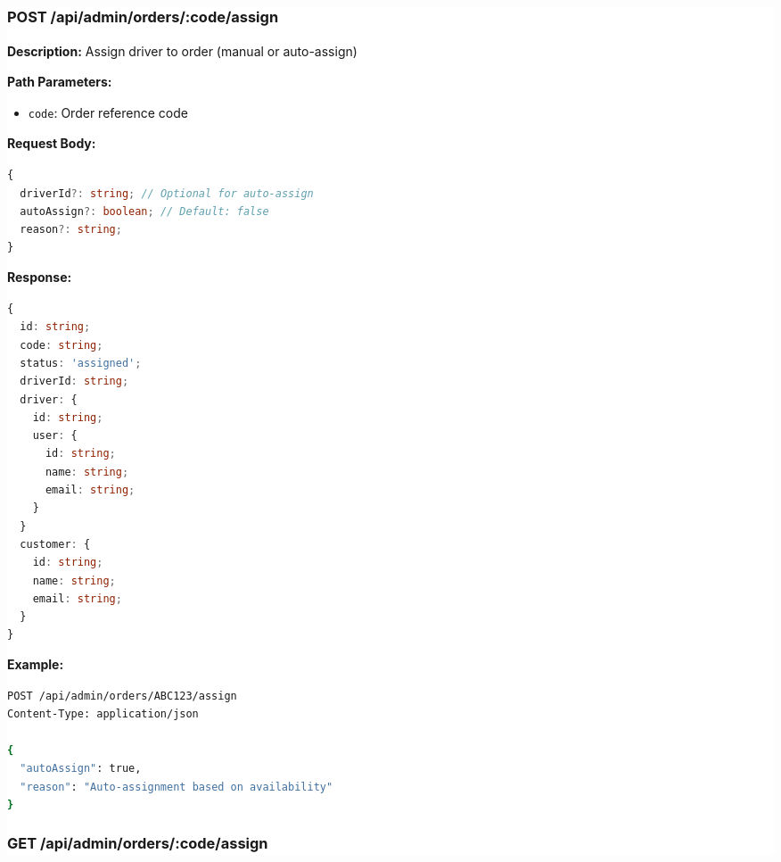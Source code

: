 ### POST /api/admin/orders/:code/assign

**Description:** Assign driver to order (manual or auto-assign)

**Path Parameters:**

- `code`: Order reference code

**Request Body:**

```typescript
{
  driverId?: string; // Optional for auto-assign
  autoAssign?: boolean; // Default: false
  reason?: string;
}
```

**Response:**

```typescript
{
  id: string;
  code: string;
  status: 'assigned';
  driverId: string;
  driver: {
    id: string;
    user: {
      id: string;
      name: string;
      email: string;
    }
  }
  customer: {
    id: string;
    name: string;
    email: string;
  }
}
```

**Example:**

```bash
POST /api/admin/orders/ABC123/assign
Content-Type: application/json

{
  "autoAssign": true,
  "reason": "Auto-assignment based on availability"
}
```

### GET /api/admin/orders/:code/assign
